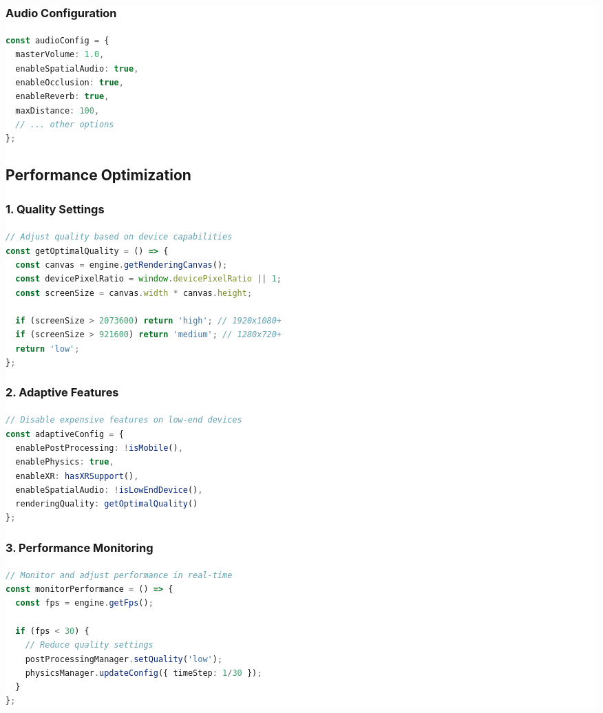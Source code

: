 ### Audio Configuration
```typescript
const audioConfig = {
  masterVolume: 1.0,
  enableSpatialAudio: true,
  enableOcclusion: true,
  enableReverb: true,
  maxDistance: 100,
  // ... other options
};
```

## Performance Optimization

### 1. Quality Settings
```typescript
// Adjust quality based on device capabilities
const getOptimalQuality = () => {
  const canvas = engine.getRenderingCanvas();
  const devicePixelRatio = window.devicePixelRatio || 1;
  const screenSize = canvas.width * canvas.height;
  
  if (screenSize > 2073600) return 'high'; // 1920x1080+
  if (screenSize > 921600) return 'medium'; // 1280x720+
  return 'low';
};
```

### 2. Adaptive Features
```typescript
// Disable expensive features on low-end devices
const adaptiveConfig = {
  enablePostProcessing: !isMobile(),
  enablePhysics: true,
  enableXR: hasXRSupport(),
  enableSpatialAudio: !isLowEndDevice(),
  renderingQuality: getOptimalQuality()
};
```

### 3. Performance Monitoring
```typescript
// Monitor and adjust performance in real-time
const monitorPerformance = () => {
  const fps = engine.getFps();
  
  if (fps < 30) {
    // Reduce quality settings
    postProcessingManager.setQuality('low');
    physicsManager.updateConfig({ timeStep: 1/30 });
  }
};
```
